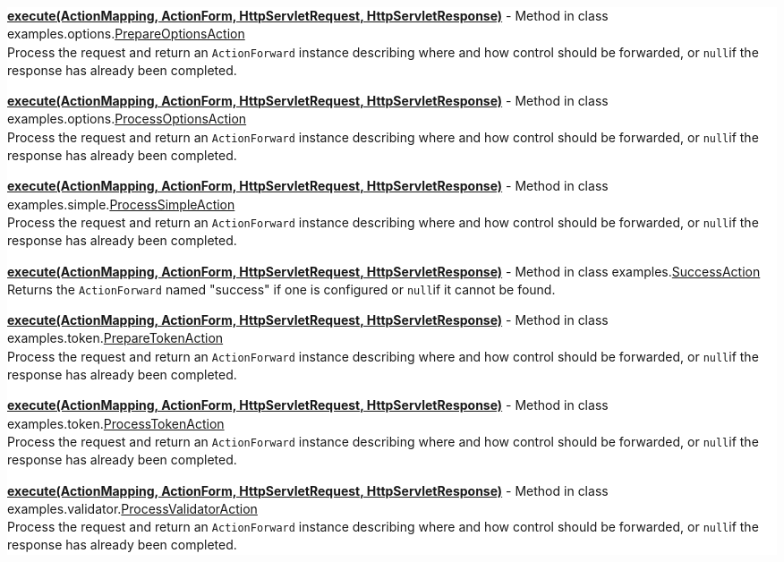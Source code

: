 [**execute(ActionMapping, ActionForm, HttpServletRequest, HttpServletResponse)**](./examples/options/PrepareOptionsAction.html.md#execute(org.apache.struts.action.ActionMapping,%20org.apache.struts.action.ActionForm,%20javax.servlet.http.HttpServletRequest,%20javax.servlet.http.HttpServletResponse)) - Method in class examples.options.[PrepareOptionsAction](./examples/options/PrepareOptionsAction.html "class in examples.options")  
Process the request and return an `ActionForward` instance describing where and how control should be forwarded, or `null`if the response has already been completed.

[**execute(ActionMapping, ActionForm, HttpServletRequest, HttpServletResponse)**](./examples/options/ProcessOptionsAction.html.md#execute(org.apache.struts.action.ActionMapping,%20org.apache.struts.action.ActionForm,%20javax.servlet.http.HttpServletRequest,%20javax.servlet.http.HttpServletResponse)) - Method in class examples.options.[ProcessOptionsAction](./examples/options/ProcessOptionsAction.html "class in examples.options")  
Process the request and return an `ActionForward` instance describing where and how control should be forwarded, or `null`if the response has already been completed.

[**execute(ActionMapping, ActionForm, HttpServletRequest, HttpServletResponse)**](./examples/simple/ProcessSimpleAction.html.md#execute(org.apache.struts.action.ActionMapping,%20org.apache.struts.action.ActionForm,%20javax.servlet.http.HttpServletRequest,%20javax.servlet.http.HttpServletResponse)) - Method in class examples.simple.[ProcessSimpleAction](./examples/simple/ProcessSimpleAction.html "class in examples.simple")  
Process the request and return an `ActionForward` instance describing where and how control should be forwarded, or `null`if the response has already been completed.

[**execute(ActionMapping, ActionForm, HttpServletRequest, HttpServletResponse)**](./examples/SuccessAction.html.md#execute(org.apache.struts.action.ActionMapping,%20org.apache.struts.action.ActionForm,%20javax.servlet.http.HttpServletRequest,%20javax.servlet.http.HttpServletResponse)) - Method in class examples.[SuccessAction](./examples/SuccessAction.html "class in examples")  
Returns the `ActionForward` named "success" if one is configured or `null`if it cannot be found.

[**execute(ActionMapping, ActionForm, HttpServletRequest, HttpServletResponse)**](./examples/token/PrepareTokenAction.html.md#execute(org.apache.struts.action.ActionMapping,%20org.apache.struts.action.ActionForm,%20javax.servlet.http.HttpServletRequest,%20javax.servlet.http.HttpServletResponse)) - Method in class examples.token.[PrepareTokenAction](./examples/token/PrepareTokenAction.html "class in examples.token")  
Process the request and return an `ActionForward` instance describing where and how control should be forwarded, or `null`if the response has already been completed.

[**execute(ActionMapping, ActionForm, HttpServletRequest, HttpServletResponse)**](./examples/token/ProcessTokenAction.html.md#execute(org.apache.struts.action.ActionMapping,%20org.apache.struts.action.ActionForm,%20javax.servlet.http.HttpServletRequest,%20javax.servlet.http.HttpServletResponse)) - Method in class examples.token.[ProcessTokenAction](./examples/token/ProcessTokenAction.html "class in examples.token")  
Process the request and return an `ActionForward` instance describing where and how control should be forwarded, or `null`if the response has already been completed.

[**execute(ActionMapping, ActionForm, HttpServletRequest, HttpServletResponse)**](./examples/validator/ProcessValidatorAction.html.md#execute(org.apache.struts.action.ActionMapping,%20org.apache.struts.action.ActionForm,%20javax.servlet.http.HttpServletRequest,%20javax.servlet.http.HttpServletResponse)) - Method in class examples.validator.[ProcessValidatorAction](./examples/validator/ProcessValidatorAction.html "class in examples.validator")  
Process the request and return an `ActionForward` instance describing where and how control should be forwarded, or `null`if the response has already been completed.
